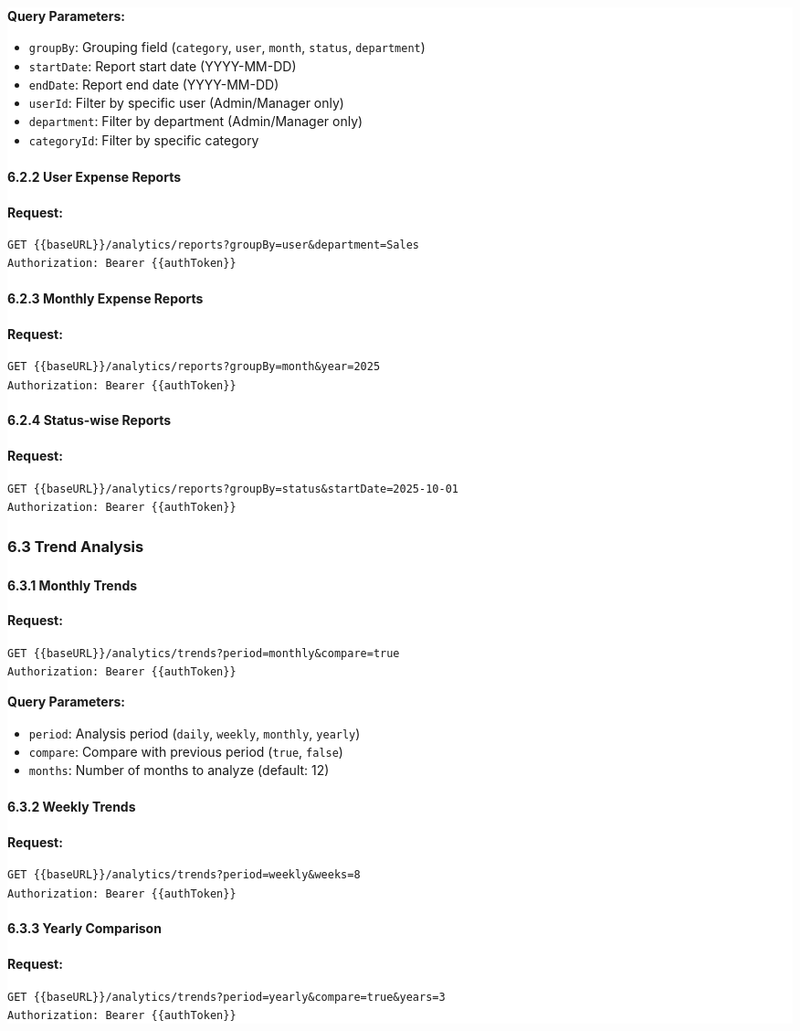 **Query Parameters:**
- `groupBy`: Grouping field (`category`, `user`, `month`, `status`, `department`)
- `startDate`: Report start date (YYYY-MM-DD)
- `endDate`: Report end date (YYYY-MM-DD)
- `userId`: Filter by specific user (Admin/Manager only)
- `department`: Filter by department (Admin/Manager only)
- `categoryId`: Filter by specific category

#### 6.2.2 User Expense Reports
**Request:**
```http
GET {{baseURL}}/analytics/reports?groupBy=user&department=Sales
Authorization: Bearer {{authToken}}
```

#### 6.2.3 Monthly Expense Reports
**Request:**
```http
GET {{baseURL}}/analytics/reports?groupBy=month&year=2025
Authorization: Bearer {{authToken}}
```

#### 6.2.4 Status-wise Reports
**Request:**
```http
GET {{baseURL}}/analytics/reports?groupBy=status&startDate=2025-10-01
Authorization: Bearer {{authToken}}
```

### 6.3 Trend Analysis

#### 6.3.1 Monthly Trends
**Request:**
```http
GET {{baseURL}}/analytics/trends?period=monthly&compare=true
Authorization: Bearer {{authToken}}
```

**Query Parameters:**
- `period`: Analysis period (`daily`, `weekly`, `monthly`, `yearly`)
- `compare`: Compare with previous period (`true`, `false`)
- `months`: Number of months to analyze (default: 12)

#### 6.3.2 Weekly Trends
**Request:**
```http
GET {{baseURL}}/analytics/trends?period=weekly&weeks=8
Authorization: Bearer {{authToken}}
```

#### 6.3.3 Yearly Comparison
**Request:**
```http
GET {{baseURL}}/analytics/trends?period=yearly&compare=true&years=3
Authorization: Bearer {{authToken}}
```
